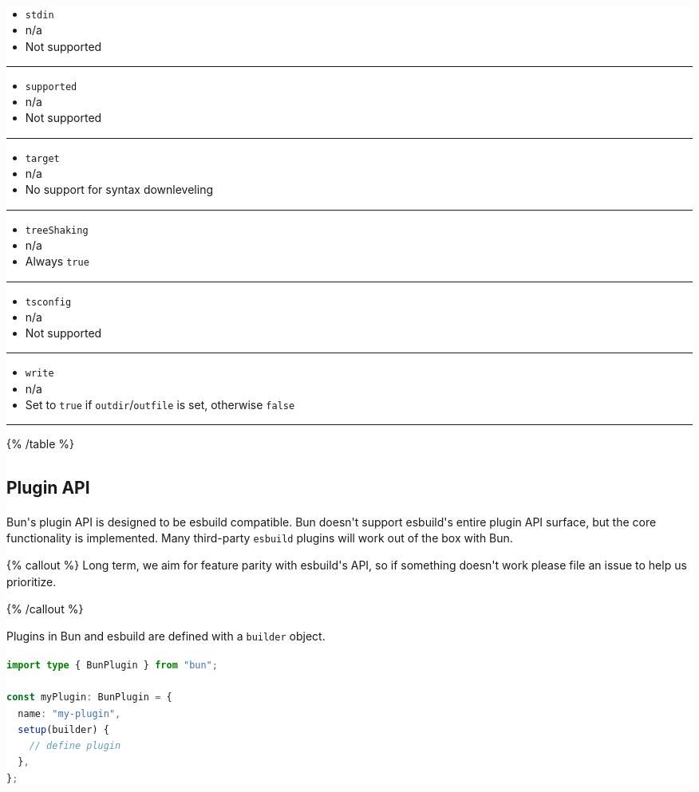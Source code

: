 
- `stdin`
- n/a
- Not supported

---

- `supported`
- n/a
- Not supported

---

- `target`
- n/a
- No support for syntax downleveling

---

- `treeShaking`
- n/a
- Always `true`

---

- `tsconfig`
- n/a
- Not supported

---

- `write`
- n/a
- Set to `true` if `outdir`/`outfile` is set, otherwise `false`

---

{% /table %}

## Plugin API

Bun's plugin API is designed to be esbuild compatible. Bun doesn't support esbuild's entire plugin API surface, but the core functionality is implemented. Many third-party `esbuild` plugins will work out of the box with Bun.

{% callout %}
Long term, we aim for feature parity with esbuild's API, so if something doesn't work please file an issue to help us prioritize.

{% /callout %}

Plugins in Bun and esbuild are defined with a `builder` object.

```ts
import type { BunPlugin } from "bun";

const myPlugin: BunPlugin = {
  name: "my-plugin",
  setup(builder) {
    // define plugin
  },
};
```
